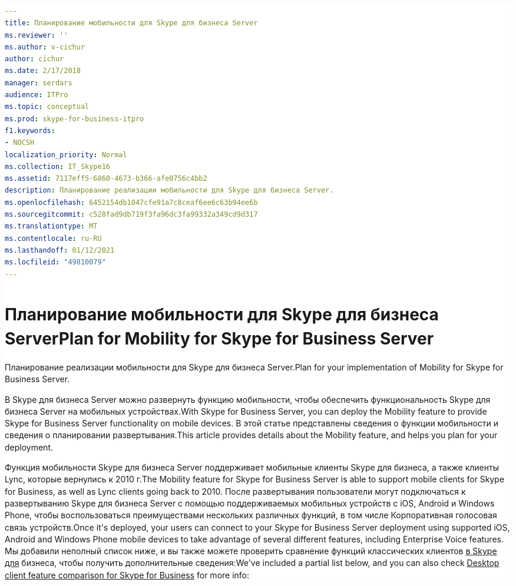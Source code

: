 ```yaml
---
title: Планирование мобильности для Skype для бизнеса Server
ms.reviewer: ''
ms.author: v-cichur
author: cichur
ms.date: 2/17/2018
manager: serdars
audience: ITPro
ms.topic: conceptual
ms.prod: skype-for-business-itpro
f1.keywords:
- NOCSH
localization_priority: Normal
ms.collection: IT_Skype16
ms.assetid: 7117eff5-6860-4673-b366-afe0756c4bb2
description: Планирование реализации мобильности для Skype для бизнеса Server.
ms.openlocfilehash: 6452154db1047cfe91a7c8ceaf6ee6c63b94ee6b
ms.sourcegitcommit: c528fad9db719f3fa96dc3fa99332a349cd9d317
ms.translationtype: MT
ms.contentlocale: ru-RU
ms.lasthandoff: 01/12/2021
ms.locfileid: "49810079"
---
```

# <a name="plan-for-mobility-for-skype-for-business-server"></a><span data-ttu-id="65eb0-103">Планирование мобильности для Skype для бизнеса Server</span><span class="sxs-lookup"><span data-stu-id="65eb0-103">Plan for Mobility for Skype for Business Server</span></span>
 
<span data-ttu-id="65eb0-104">Планирование реализации мобильности для Skype для бизнеса Server.</span><span class="sxs-lookup"><span data-stu-id="65eb0-104">Plan for your implementation of Mobility for Skype for Business Server.</span></span>
  
<span data-ttu-id="65eb0-105">В Skype для бизнеса Server можно развернуть функцию мобильности, чтобы обеспечить функциональность Skype для бизнеса Server на мобильных устройствах.</span><span class="sxs-lookup"><span data-stu-id="65eb0-105">With Skype for Business Server, you can deploy the Mobility feature to provide Skype for Business Server functionality on mobile devices.</span></span> <span data-ttu-id="65eb0-106">В этой статье представлены сведения о функции мобильности и сведения о планировании развертывания.</span><span class="sxs-lookup"><span data-stu-id="65eb0-106">This article provides details about the Mobility feature, and helps you plan for your deployment.</span></span>
  
<span data-ttu-id="65eb0-107">Функция мобильности Skype для бизнеса Server поддерживает мобильные клиенты Skype для бизнеса, а также клиенты Lync, которые вернулись к 2010 г.</span><span class="sxs-lookup"><span data-stu-id="65eb0-107">The Mobility feature for Skype for Business Server is able to support mobile clients for Skype for Business, as well as Lync clients going back to 2010.</span></span> <span data-ttu-id="65eb0-108">После развертывания пользователи могут подключаться к развертыванию Skype для бизнеса Server с помощью поддерживаемых мобильных устройств с iOS, Android и Windows Phone, чтобы воспользоваться преимуществами нескольких различных функций, в том числе Корпоративная голосовая связь устройств.</span><span class="sxs-lookup"><span data-stu-id="65eb0-108">Once it's deployed, your users can connect to your Skype for Business Server deployment using supported iOS, Android and Windows Phone mobile devices to take advantage of several different features, including Enterprise Voice features.</span></span> <span data-ttu-id="65eb0-109">Мы добавили неполный список ниже, и вы также можете проверить сравнение функций классических клиентов [в Skype для](clients-and-devices/desktop-feature-comparison.md) бизнеса, чтобы получить дополнительные сведения:</span><span class="sxs-lookup"><span data-stu-id="65eb0-109">We've included a partial list below, and you can also check [Desktop client feature comparison for Skype for Business](clients-and-devices/desktop-feature-comparison.md) for more info:</span></span>
  